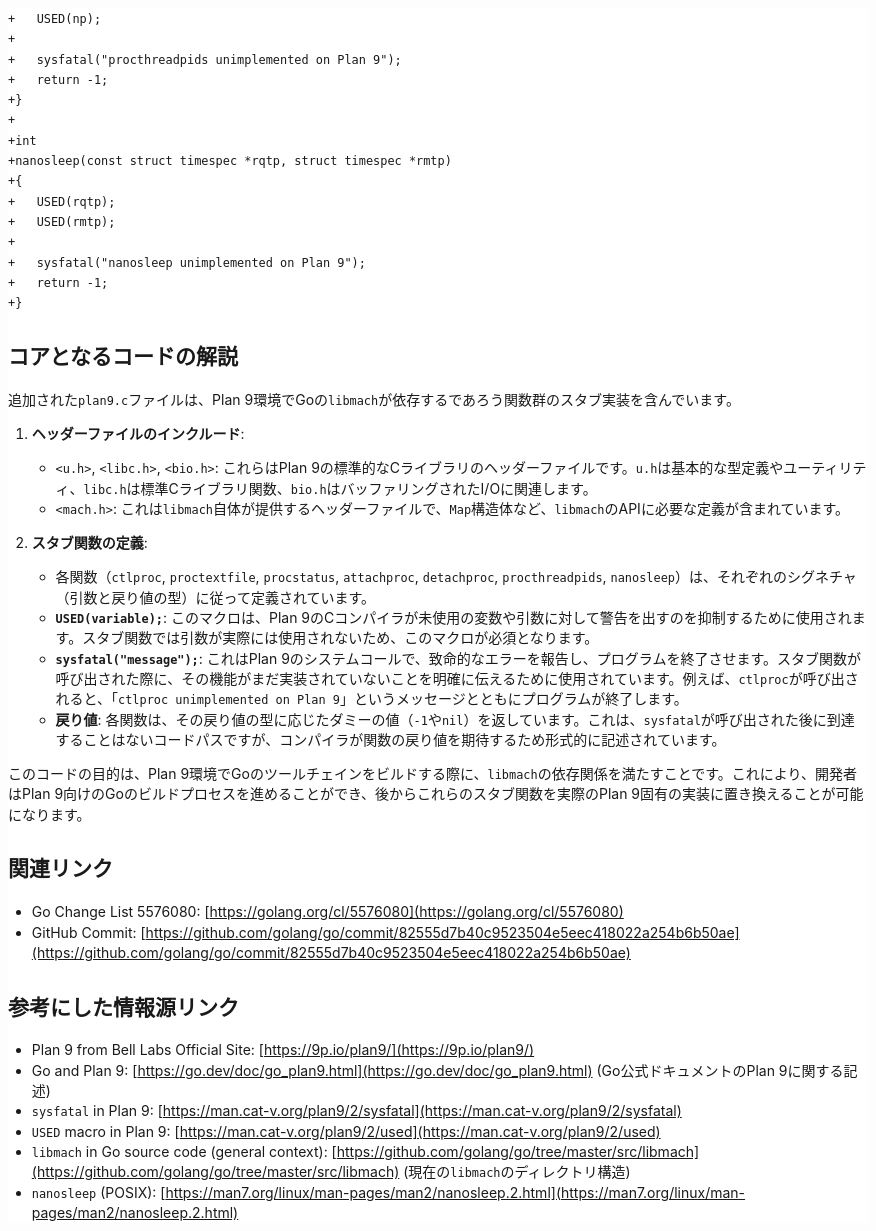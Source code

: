 ```
+	USED(np);
+
+	sysfatal("procthreadpids unimplemented on Plan 9");
+	return -1;
+}
+
+int 
+nanosleep(const struct timespec *rqtp, struct timespec *rmtp)
+{
+	USED(rqtp);
+	USED(rmtp);
+
+	sysfatal("nanosleep unimplemented on Plan 9");
+	return -1;
+}
```

## コアとなるコードの解説

追加された`plan9.c`ファイルは、Plan 9環境でGoの`libmach`が依存するであろう関数群のスタブ実装を含んでいます。

1.  **ヘッダーファイルのインクルード**:
    *   `<u.h>`, `<libc.h>`, `<bio.h>`: これらはPlan 9の標準的なCライブラリのヘッダーファイルです。`u.h`は基本的な型定義やユーティリティ、`libc.h`は標準Cライブラリ関数、`bio.h`はバッファリングされたI/Oに関連します。
    *   `<mach.h>`: これは`libmach`自体が提供するヘッダーファイルで、`Map`構造体など、`libmach`のAPIに必要な定義が含まれています。

2.  **スタブ関数の定義**:
    *   各関数（`ctlproc`, `proctextfile`, `procstatus`, `attachproc`, `detachproc`, `procthreadpids`, `nanosleep`）は、それぞれのシグネチャ（引数と戻り値の型）に従って定義されています。
    *   **`USED(variable);`**: このマクロは、Plan 9のCコンパイラが未使用の変数や引数に対して警告を出すのを抑制するために使用されます。スタブ関数では引数が実際には使用されないため、このマクロが必須となります。
    *   **`sysfatal("message");`**: これはPlan 9のシステムコールで、致命的なエラーを報告し、プログラムを終了させます。スタブ関数が呼び出された際に、その機能がまだ実装されていないことを明確に伝えるために使用されています。例えば、`ctlproc`が呼び出されると、「`ctlproc unimplemented on Plan 9`」というメッセージとともにプログラムが終了します。
    *   **戻り値**: 各関数は、その戻り値の型に応じたダミーの値（`-1`や`nil`）を返しています。これは、`sysfatal`が呼び出された後に到達することはないコードパスですが、コンパイラが関数の戻り値を期待するため形式的に記述されています。

このコードの目的は、Plan 9環境でGoのツールチェインをビルドする際に、`libmach`の依存関係を満たすことです。これにより、開発者はPlan 9向けのGoのビルドプロセスを進めることができ、後からこれらのスタブ関数を実際のPlan 9固有の実装に置き換えることが可能になります。

## 関連リンク

*   Go Change List 5576080: [https://golang.org/cl/5576080](https://golang.org/cl/5576080)
*   GitHub Commit: [https://github.com/golang/go/commit/82555d7b40c9523504e5eec418022a254b6b50ae](https://github.com/golang/go/commit/82555d7b40c9523504e5eec418022a254b6b50ae)

## 参考にした情報源リンク

*   Plan 9 from Bell Labs Official Site: [https://9p.io/plan9/](https://9p.io/plan9/)
*   Go and Plan 9: [https://go.dev/doc/go_plan9.html](https://go.dev/doc/go_plan9.html) (Go公式ドキュメントのPlan 9に関する記述)
*   `sysfatal` in Plan 9: [https://man.cat-v.org/plan9/2/sysfatal](https://man.cat-v.org/plan9/2/sysfatal)
*   `USED` macro in Plan 9: [https://man.cat-v.org/plan9/2/used](https://man.cat-v.org/plan9/2/used)
*   `libmach` in Go source code (general context): [https://github.com/golang/go/tree/master/src/libmach](https://github.com/golang/go/tree/master/src/libmach) (現在の`libmach`のディレクトリ構造)
*   `nanosleep` (POSIX): [https://man7.org/linux/man-pages/man2/nanosleep.2.html](https://man7.org/linux/man-pages/man2/nanosleep.2.html)

